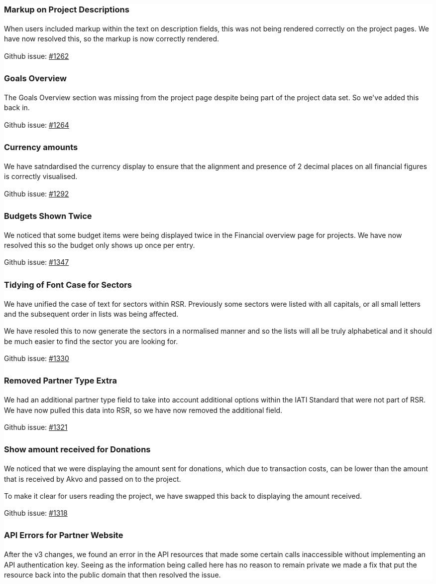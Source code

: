 ### Markup on Project Descriptions
When users included markup within the text on description fields, this was not being rendered correctly on the project pages. We have now resolved this, so the markup is now correctly rendered.

Github issue: [#1262](https://github.com/akvo/akvo-rsr/issues/1262)

### Goals Overview
The Goals Overview section was missing from the project page despite being part of the project data set. So we've added this back in.

Github issue: [#1264](https://github.com/akvo/akvo-rsr/issues/1264)

### Currency amounts
We have satndardised the currency display to ensure that the alignment and presence of 2 decimal places on all financial figures is correctly visualised.

Github issue: [#1292](https://github.com/akvo/akvo-rsr/issues/1292)

### Budgets Shown Twice
We noticed that some budget items were being displayed twice in the Financial overview page for projects. We have now resolved this so the budget only shows up once per entry.

Github issue: [#1347](https://github.com/akvo/akvo-rsr/issues/1347)

### Tidying of Font Case for Sectors
We have unified the case of text for sectors within RSR. Previously some sectors were listed with all capitals, or all small letters and the subsequent order in lists was being affected.

We have resoled this to now generate the sectors in a normalised manner and so the lists will all be truly alphabetical and it should be much easier to find the sector you are looking for.

Github issue: [#1330](https://github.com/akvo/akvo-rsr/issues/1330)

### Removed Partner Type Extra
We had an additional partner type field to take into account additional options within the IATI Standard that were not part of RSR. We have now pulled this data into RSR, so we have now removed the additional field.

Github issue: [#1321](https://github.com/akvo/akvo-rsr/issues/1321)

### Show amount received for Donations
We noticed that we were displaying the amount sent for donations, which due to transaction costs, can be lower than the amount that is received by Akvo and passed on to the project.

To make it clear for users reading the project, we have swapped this back to displaying the amount received.

Github issue: [#1318](https://github.com/akvo/akvo-rsr/issues/1318)

### API Errors for Partner Website
After the v3 changes, we found an error in the API resources that made some certain calls inaccessible without implementing an API authentication key. Seeing as the information being called here has no reason to remain private we made a fix that put the resource back into the public domain that then resolved the issue.
